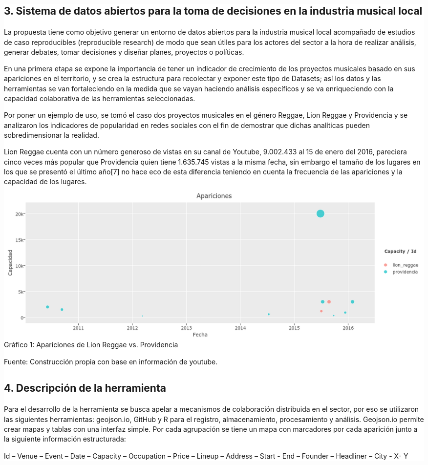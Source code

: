 ## 3.	Sistema de datos abiertos para la toma de decisiones en la industria musical local
La propuesta tiene como objetivo generar un entorno de datos abiertos para la industria musical local  acompañado de estudios de caso reproducibles (reproducible research) de modo que sean útiles para los actores del sector a la hora de realizar análisis, generar debates, tomar decisiones y diseñar planes, proyectos o políticas.

En una primera etapa se expone la importancia de tener un indicador de crecimiento de los proyectos musicales basado en sus apariciones en el territorio, y se crea la estructura para recolectar y exponer este tipo de Datasets; así los datos y las herramientas se van fortaleciendo en la medida que se vayan haciendo análisis específicos y se va enriqueciendo con la capacidad colaborativa de las herramientas seleccionadas.

Por poner un ejemplo de uso, se tomó el caso dos proyectos musicales en el género Reggae, Lion Reggae y Providencia y se analizaron los indicadores de popularidad en redes sociales con el fin de demostrar que dichas analíticas pueden sobredimensionar la realidad.

Lion Reggae cuenta con un número generoso de vistas en su canal de Youtube, 9.002.433 al 15 de enero del 2016, pareciera cinco veces más popular que Providencia quien tiene 1.635.745 vistas a la misma fecha, sin embargo el tamaño de los lugares en los que se presentó el último año[7] no hace eco de esta diferencia teniendo en cuenta la frecuencia de las apariciones y la capacidad de los lugares.

![lion_reggae_vs_providencia](./images/lion_reggae_&_providencia.png)
Gráfico 1: Apariciones de Lion Reggae vs. Providencia


Fuente: Construcción propia con base en información de youtube.

## 4.	Descripción de la herramienta
Para el desarrollo de la herramienta se busca apelar a mecanismos de colaboración distribuida en el sector, por eso se utilizaron las siguientes herramientas: geojson.io, GitHub y R para el registro,  almacenamiento, procesamiento y análisis. Geojson.io permite crear mapas y tablas con una interfaz simple. Por cada agrupación se tiene un mapa con marcadores por cada aparición junto a la siguiente información estructurada:

Id – Venue – Event – Date – Capacity – Occupation – Price – Lineup –  Address – Start - End	 – Founder – Headliner – City - X- Y
